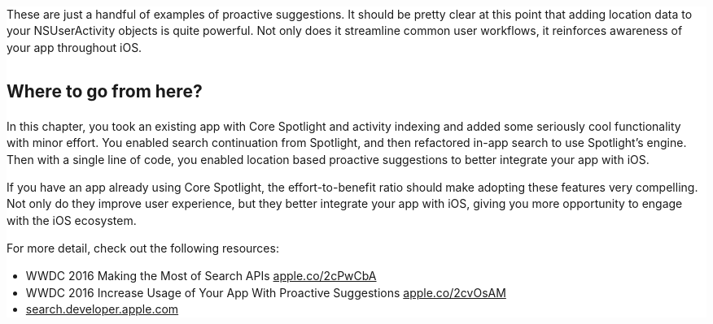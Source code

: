 These are just a handful of examples of proactive suggestions. It should be pretty clear at this point that adding location data to your NSUserActivity objects is quite powerful. Not only does it streamline common user workflows, it reinforces awareness of your app throughout iOS.

## Where to go from here?

In this chapter, you took an existing app with Core Spotlight and activity indexing and added some seriously cool functionality with minor effort. You enabled search continuation from Spotlight, and then refactored in-app search to use Spotlight’s engine. Then with a single line of code, you enabled location based proactive suggestions to better integrate your app with iOS.

If you have an app already using Core Spotlight, the effort-to-benefit ratio should make adopting these features very compelling. Not only do they improve user experience, but they better integrate your app with iOS, giving you more opportunity to engage with the iOS ecosystem.

For more detail, check out the following resources:

- WWDC 2016 Making the Most of Search APIs [apple.co/2cPwCbA](http://apple.co/2cPwCbA)
- WWDC 2016 Increase Usage of Your App With Proactive Suggestions [apple.co/2cvOsAM](http://apple.co/2cvOsAM)
- [search.developer.apple.com](https://search.developer.apple.com)